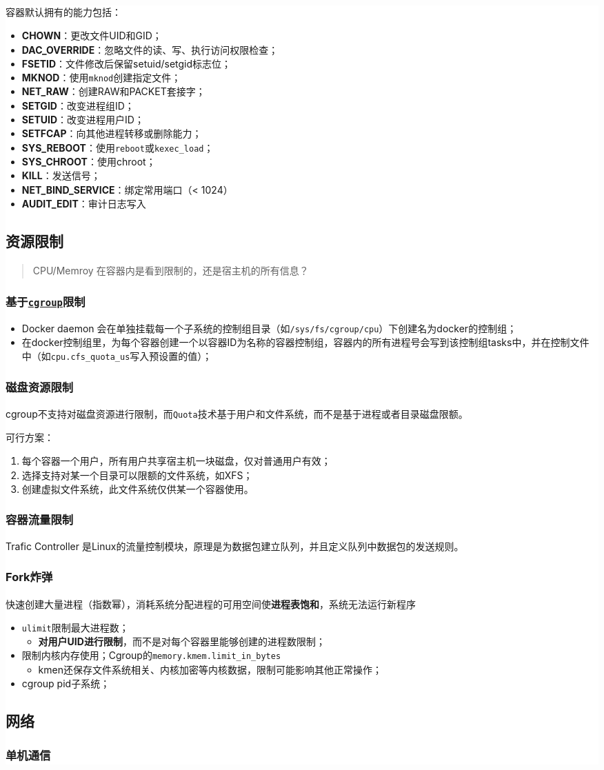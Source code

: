 容器默认拥有的能力包括：

- **CHOWN**：更改文件UID和GID；
- **DAC_OVERRIDE**：忽略文件的读、写、执行访问权限检查；
- **FSETID**：文件修改后保留setuid/setgid标志位；
- **MKNOD**：使用`mknod`创建指定文件；
- **NET_RAW**：创建RAW和PACKET套接字；
- **SETGID**：改变进程组ID；
- **SETUID**：改变进程用户ID；
- **SETFCAP**：向其他进程转移或删除能力；
- **SYS_REBOOT**：使用`reboot`或`kexec_load`；
- **SYS_CHROOT**：使用chroot；
- **KILL**：发送信号；
- **NET_BIND_SERVICE**：绑定常用端口（< 1024）
- **AUDIT_EDIT**：审计日志写入

## 资源限制

> CPU/Memroy 在容器内是看到限制的，还是宿主机的所有信息？

### 基于[`cgroup`](../../../os/linux/cgroup.md)限制

- Docker daemon 会在单独挂载每一个子系统的控制组目录（如`/sys/fs/cgroup/cpu`）下创建名为docker的控制组；
- 在docker控制组里，为每个容器创建一个以容器ID为名称的容器控制组，容器内的所有进程号会写到该控制组tasks中，并在控制文件中（如`cpu.cfs_quota_us`写入预设置的值）；

### 磁盘资源限制

cgroup不支持对磁盘资源进行限制，而`Quota`技术基于用户和文件系统，而不是基于进程或者目录磁盘限额。

可行方案：

1. 每个容器一个用户，所有用户共享宿主机一块磁盘，仅对普通用户有效；
2. 选择支持对某一个目录可以限额的文件系统，如XFS；
3. 创建虚拟文件系统，此文件系统仅供某一个容器使用。

### 容器流量限制

Trafic Controller 是Linux的流量控制模块，原理是为数据包建立队列，并且定义队列中数据包的发送规则。

### Fork炸弹

快速创建大量进程（指数幂），消耗系统分配进程的可用空间使**进程表饱和**，系统无法运行新程序

- `ulimit`限制最大进程数；
  - **对用户UID进行限制**，而不是对每个容器里能够创建的进程数限制；
- 限制内核内存使用；Cgroup的`memory.kmem.limit_in_bytes`
  - kmen还保存文件系统相关、内核加密等内核数据，限制可能影响其他正常操作；
- cgroup pid子系统；

## 网络

### 单机通信
